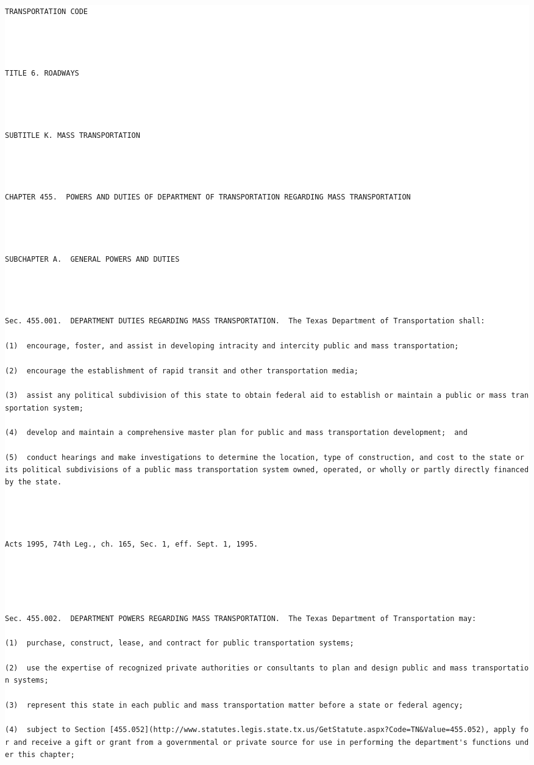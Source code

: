 ﻿
    
    
    	
    					
    
    
    TRANSPORTATION CODE
    
      
    
    
    TITLE 6. ROADWAYS
    
      
    
    
    SUBTITLE K. MASS TRANSPORTATION
    
      
    
    
    CHAPTER 455.  POWERS AND DUTIES OF DEPARTMENT OF TRANSPORTATION REGARDING MASS TRANSPORTATION
    
      
    
    
    SUBCHAPTER A.  GENERAL POWERS AND DUTIES
    
      
    
    
    Sec. 455.001.  DEPARTMENT DUTIES REGARDING MASS TRANSPORTATION.  The Texas Department of Transportation shall:
    
    (1)  encourage, foster, and assist in developing intracity and intercity public and mass transportation;
    
    (2)  encourage the establishment of rapid transit and other transportation media;
    
    (3)  assist any political subdivision of this state to obtain federal aid to establish or maintain a public or mass transportation system;
    
    (4)  develop and maintain a comprehensive master plan for public and mass transportation development;  and
    
    (5)  conduct hearings and make investigations to determine the location, type of construction, and cost to the state or its political subdivisions of a public mass transportation system owned, operated, or wholly or partly directly financed by the state.
    
    
    
    
    Acts 1995, 74th Leg., ch. 165, Sec. 1, eff. Sept. 1, 1995.
    
    
    
    
    
    Sec. 455.002.  DEPARTMENT POWERS REGARDING MASS TRANSPORTATION.  The Texas Department of Transportation may:
    
    (1)  purchase, construct, lease, and contract for public transportation systems;
    
    (2)  use the expertise of recognized private authorities or consultants to plan and design public and mass transportation systems;
    
    (3)  represent this state in each public and mass transportation matter before a state or federal agency;
    
    (4)  subject to Section [455.052](http://www.statutes.legis.state.tx.us/GetStatute.aspx?Code=TN&Value=455.052), apply for and receive a gift or grant from a governmental or private source for use in performing the department's functions under this chapter;
    